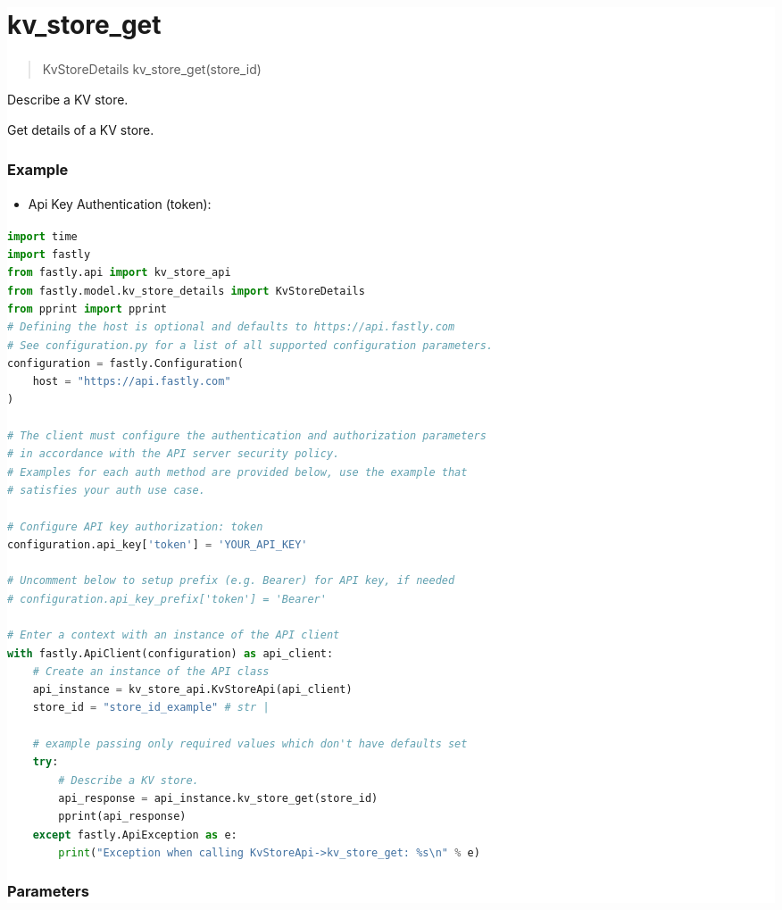 # **kv_store_get**
> KvStoreDetails kv_store_get(store_id)

Describe a KV store.

Get details of a KV store.

### Example

* Api Key Authentication (token):

```python
import time
import fastly
from fastly.api import kv_store_api
from fastly.model.kv_store_details import KvStoreDetails
from pprint import pprint
# Defining the host is optional and defaults to https://api.fastly.com
# See configuration.py for a list of all supported configuration parameters.
configuration = fastly.Configuration(
    host = "https://api.fastly.com"
)

# The client must configure the authentication and authorization parameters
# in accordance with the API server security policy.
# Examples for each auth method are provided below, use the example that
# satisfies your auth use case.

# Configure API key authorization: token
configuration.api_key['token'] = 'YOUR_API_KEY'

# Uncomment below to setup prefix (e.g. Bearer) for API key, if needed
# configuration.api_key_prefix['token'] = 'Bearer'

# Enter a context with an instance of the API client
with fastly.ApiClient(configuration) as api_client:
    # Create an instance of the API class
    api_instance = kv_store_api.KvStoreApi(api_client)
    store_id = "store_id_example" # str | 

    # example passing only required values which don't have defaults set
    try:
        # Describe a KV store.
        api_response = api_instance.kv_store_get(store_id)
        pprint(api_response)
    except fastly.ApiException as e:
        print("Exception when calling KvStoreApi->kv_store_get: %s\n" % e)
```


### Parameters
